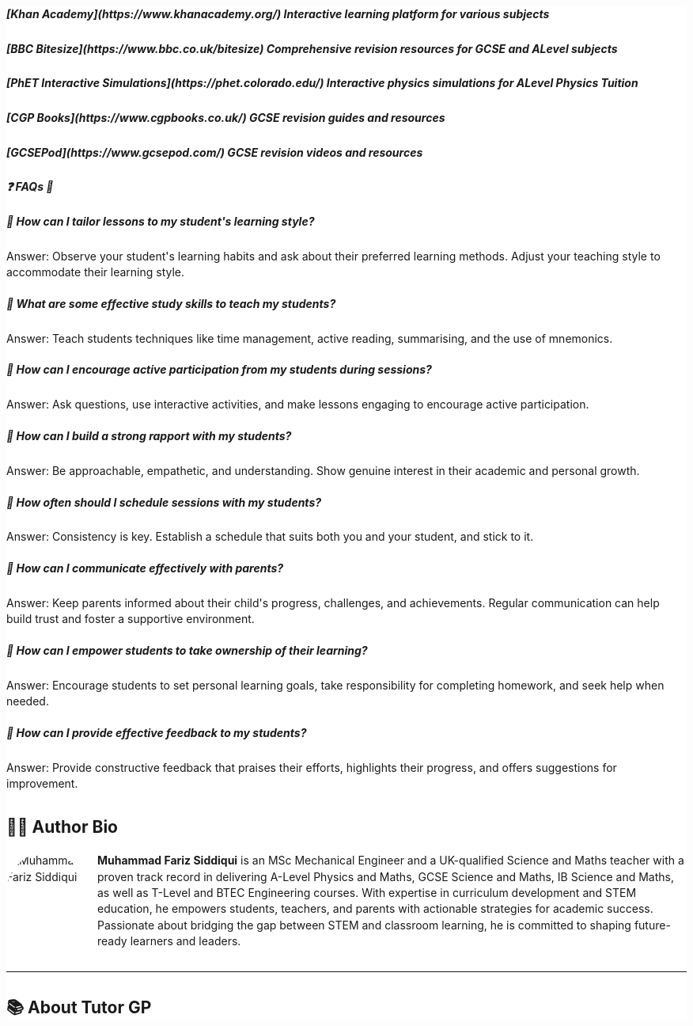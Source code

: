 <h5>[Khan Academy](https://www.khanacademy.org/)  Interactive learning platform for various subjects</h5>
<h5>[BBC Bitesize](https://www.bbc.co.uk/bitesize)  Comprehensive revision resources for GCSE and ALevel subjects</h5>
<h5>[PhET Interactive Simulations](https://phet.colorado.edu/)  Interactive physics simulations for ALevel Physics Tuition</h5>
<h5>[CGP Books](https://www.cgpbooks.co.uk/)  GCSE revision guides and resources</h5>
<h5>[GCSEPod](https://www.gcsepod.com/)  GCSE revision videos and resources</h5>
<h5>❓ FAQs 💬</h5>
<h5>🔎 How can I tailor lessons to my student's learning style?</h5>
<p>Answer: Observe your student's learning habits and ask about their preferred learning methods. Adjust your teaching style to accommodate their learning style.</p>
<h5>📝 What are some effective study skills to teach my students?</h5>
<p>Answer: Teach students techniques like time management, active reading, summarising, and the use of mnemonics.</p>
<h5>🤔 How can I encourage active participation from my students during sessions?</h5>
<p>Answer: Ask questions, use interactive activities, and make lessons engaging to encourage active participation.</p>
<h5>🤝 How can I build a strong rapport with my students?</h5>
<p>Answer: Be approachable, empathetic, and understanding. Show genuine interest in their academic and personal growth.</p>
<h5>📅 How often should I schedule sessions with my students?</h5>
<p>Answer: Consistency is key. Establish a schedule that suits both you and your student, and stick to it.</p>
<h5>💬 How can I communicate effectively with parents?</h5>
<p>Answer: Keep parents informed about their child's progress, challenges, and achievements. Regular communication can help build trust and foster a supportive environment.</p>
<h5>💪 How can I empower students to take ownership of their learning?</h5>
<p>Answer: Encourage students to set personal learning goals, take responsibility for completing homework, and seek help when needed.</p>
<h5>🤩 How can I provide effective feedback to my students?</h5>
<p>Answer: Provide constructive feedback that praises their efforts, highlights their progress, and offers suggestions for improvement.</p>



## 👨‍🏫 Author Bio

<img src="https://tutorgp.github.io/blogs/images/TutorGP-Author-Siddiqui.jpg" alt="Muhammad Fariz Siddiqui" width="100" height="100" style="float:left;margin:0 15px 15px 0;border-radius:50%;">

**Muhammad Fariz Siddiqui** is an MSc Mechanical Engineer and a UK-qualified Science and Maths teacher with a proven track record in delivering A-Level Physics and Maths, GCSE Science and Maths, IB Science and Maths, as well as T-Level and BTEC Engineering courses. With expertise in curriculum development and STEM education, he empowers students, teachers, and parents with actionable strategies for academic success. Passionate about bridging the gap between STEM and classroom learning, he is committed to shaping future-ready learners and leaders.

<div style="clear:both;"></div>

---

## 📚 About Tutor GP
